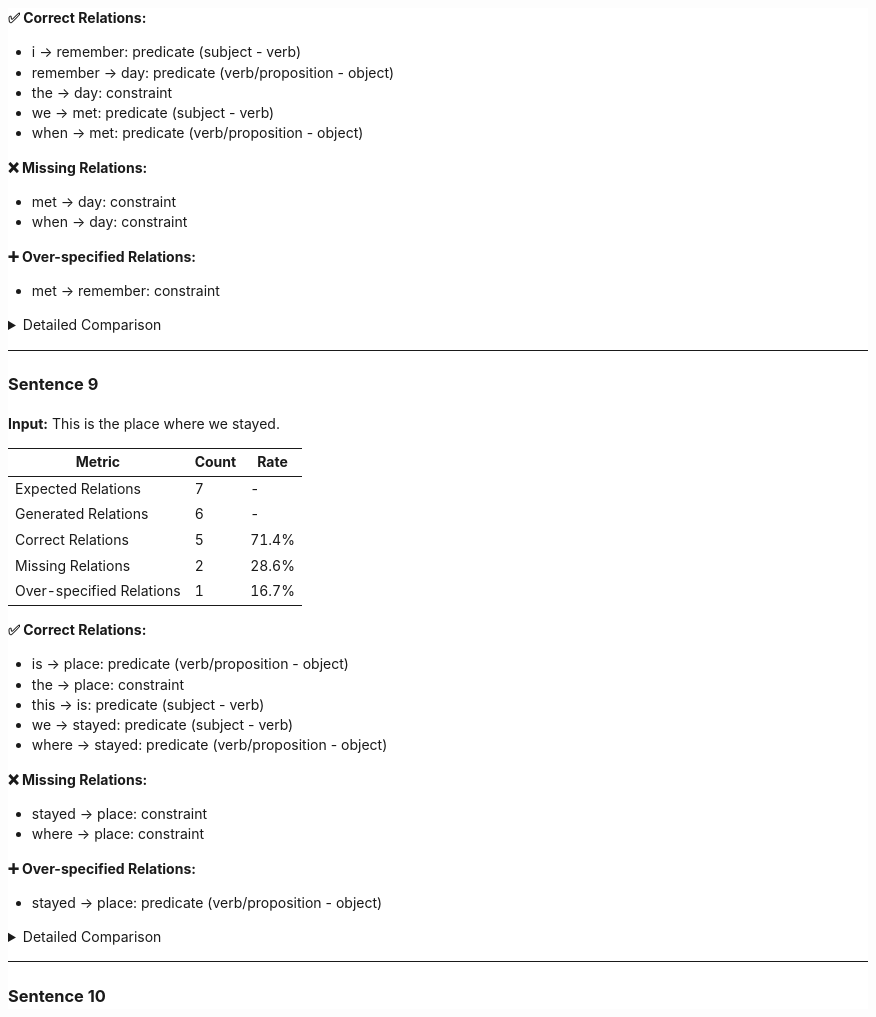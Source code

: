 **✅ Correct Relations:**

- i → remember: predicate (subject - verb)
- remember → day: predicate (verb/proposition - object)
- the → day: constraint
- we → met: predicate (subject - verb)
- when → met: predicate (verb/proposition - object)

**❌ Missing Relations:**

- met → day: constraint
- when → day: constraint

**➕ Over-specified Relations:**

- met → remember: constraint

<details><summary>Detailed Comparison</summary></details>

---

### Sentence 9

**Input:** This is the place where we stayed.

| Metric                   | Count | Rate  |
|--------------------------|-------|-------|
| Expected Relations       | 7     | -     |
| Generated Relations      | 6     | -     |
| Correct Relations        | 5     | 71.4% |
| Missing Relations        | 2     | 28.6% |
| Over-specified Relations | 1     | 16.7% |

**✅ Correct Relations:**

- is → place: predicate (verb/proposition - object)
- the → place: constraint
- this → is: predicate (subject - verb)
- we → stayed: predicate (subject - verb)
- where → stayed: predicate (verb/proposition - object)

**❌ Missing Relations:**

- stayed → place: constraint
- where → place: constraint

**➕ Over-specified Relations:**

- stayed → place: predicate (verb/proposition - object)

<details><summary>Detailed Comparison</summary></details>

---

### Sentence 10
